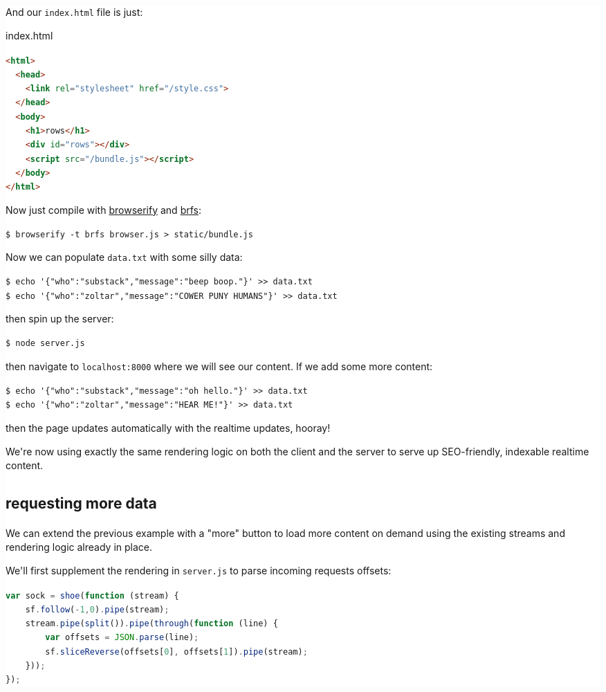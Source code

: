 And our `index.html` file is just:

index.html

``` html
<html>
  <head>
    <link rel="stylesheet" href="/style.css">
  </head>
  <body>
    <h1>rows</h1>
    <div id="rows"></div>
    <script src="/bundle.js"></script>
  </body>
</html>
```

Now just compile with [browserify](http://browserify.org) and
[brfs](http://github.com/substack/brfs):

```
$ browserify -t brfs browser.js > static/bundle.js
```

Now we can populate `data.txt` with some silly data:

```
$ echo '{"who":"substack","message":"beep boop."}' >> data.txt
$ echo '{"who":"zoltar","message":"COWER PUNY HUMANS"}' >> data.txt
```

then spin up the server:

```
$ node server.js
```

then navigate to `localhost:8000` where we will see our content. If we add some
more content:

```
$ echo '{"who":"substack","message":"oh hello."}' >> data.txt
$ echo '{"who":"zoltar","message":"HEAR ME!"}' >> data.txt
```

then the page updates automatically with the realtime updates, hooray!

We're now using exactly the same rendering logic on both the client and the
server to serve up SEO-friendly, indexable realtime content.

## requesting more data

We can extend the previous example with a "more" button to load more content on
demand using the existing streams and rendering logic already in place.

We'll first supplement the rendering in `server.js` to parse incoming requests
offsets:

``` js
var sock = shoe(function (stream) {
    sf.follow(-1,0).pipe(stream);
    stream.pipe(split()).pipe(through(function (line) {
        var offsets = JSON.parse(line);
        sf.sliceReverse(offsets[0], offsets[1]).pipe(stream);
    }));
});
```

